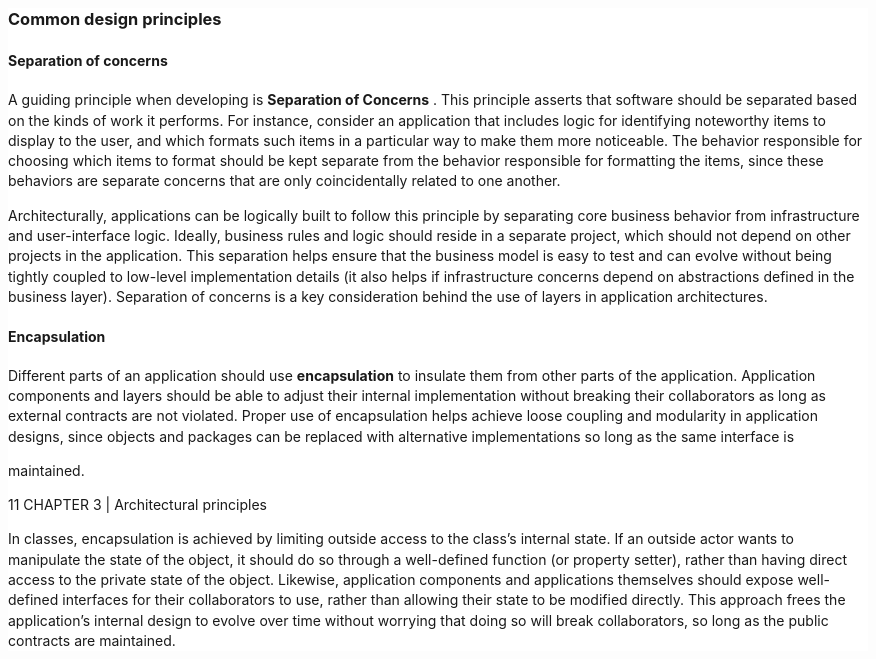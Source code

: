 ### Common design principles

#### **Separation of concerns**


A guiding principle when developing is **Separation of Concerns** . This principle asserts that software
should be separated based on the kinds of work it performs. For instance, consider an application that
includes logic for identifying noteworthy items to display to the user, and which formats such items in
a particular way to make them more noticeable. The behavior responsible for choosing which items to
format should be kept separate from the behavior responsible for formatting the items, since these
behaviors are separate concerns that are only coincidentally related to one another.


Architecturally, applications can be logically built to follow this principle by separating core business
behavior from infrastructure and user-interface logic. Ideally, business rules and logic should reside in
a separate project, which should not depend on other projects in the application. This separation
helps ensure that the business model is easy to test and can evolve without being tightly coupled to
low-level implementation details (it also helps if infrastructure concerns depend on abstractions
defined in the business layer). Separation of concerns is a key consideration behind the use of layers
in application architectures.

#### **Encapsulation**


Different parts of an application should use **encapsulation** to insulate them from other parts of the
application. Application components and layers should be able to adjust their internal implementation
without breaking their collaborators as long as external contracts are not violated. Proper use of
encapsulation helps achieve loose coupling and modularity in application designs, since objects and
packages can be replaced with alternative implementations so long as the same interface is

maintained.


11 CHAPTER 3 | Architectural principles


In classes, encapsulation is achieved by limiting outside access to the class’s internal state. If an
outside actor wants to manipulate the state of the object, it should do so through a well-defined
function (or property setter), rather than having direct access to the private state of the object.
Likewise, application components and applications themselves should expose well-defined interfaces
for their collaborators to use, rather than allowing their state to be modified directly. This approach
frees the application’s internal design to evolve over time without worrying that doing so will break
collaborators, so long as the public contracts are maintained.
